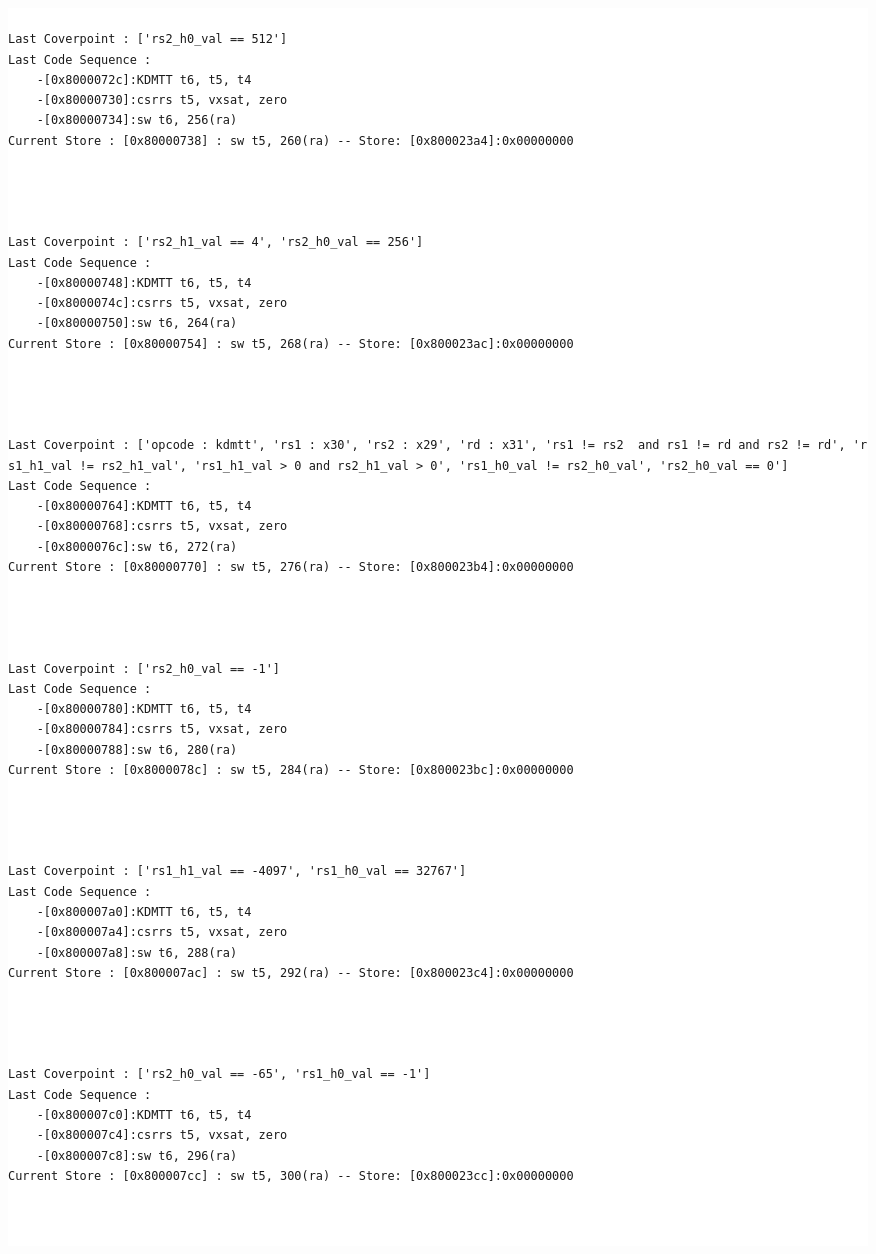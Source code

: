 ```

Last Coverpoint : ['rs2_h0_val == 512']
Last Code Sequence : 
	-[0x8000072c]:KDMTT t6, t5, t4
	-[0x80000730]:csrrs t5, vxsat, zero
	-[0x80000734]:sw t6, 256(ra)
Current Store : [0x80000738] : sw t5, 260(ra) -- Store: [0x800023a4]:0x00000000




Last Coverpoint : ['rs2_h1_val == 4', 'rs2_h0_val == 256']
Last Code Sequence : 
	-[0x80000748]:KDMTT t6, t5, t4
	-[0x8000074c]:csrrs t5, vxsat, zero
	-[0x80000750]:sw t6, 264(ra)
Current Store : [0x80000754] : sw t5, 268(ra) -- Store: [0x800023ac]:0x00000000




Last Coverpoint : ['opcode : kdmtt', 'rs1 : x30', 'rs2 : x29', 'rd : x31', 'rs1 != rs2  and rs1 != rd and rs2 != rd', 'rs1_h1_val != rs2_h1_val', 'rs1_h1_val > 0 and rs2_h1_val > 0', 'rs1_h0_val != rs2_h0_val', 'rs2_h0_val == 0']
Last Code Sequence : 
	-[0x80000764]:KDMTT t6, t5, t4
	-[0x80000768]:csrrs t5, vxsat, zero
	-[0x8000076c]:sw t6, 272(ra)
Current Store : [0x80000770] : sw t5, 276(ra) -- Store: [0x800023b4]:0x00000000




Last Coverpoint : ['rs2_h0_val == -1']
Last Code Sequence : 
	-[0x80000780]:KDMTT t6, t5, t4
	-[0x80000784]:csrrs t5, vxsat, zero
	-[0x80000788]:sw t6, 280(ra)
Current Store : [0x8000078c] : sw t5, 284(ra) -- Store: [0x800023bc]:0x00000000




Last Coverpoint : ['rs1_h1_val == -4097', 'rs1_h0_val == 32767']
Last Code Sequence : 
	-[0x800007a0]:KDMTT t6, t5, t4
	-[0x800007a4]:csrrs t5, vxsat, zero
	-[0x800007a8]:sw t6, 288(ra)
Current Store : [0x800007ac] : sw t5, 292(ra) -- Store: [0x800023c4]:0x00000000




Last Coverpoint : ['rs2_h0_val == -65', 'rs1_h0_val == -1']
Last Code Sequence : 
	-[0x800007c0]:KDMTT t6, t5, t4
	-[0x800007c4]:csrrs t5, vxsat, zero
	-[0x800007c8]:sw t6, 296(ra)
Current Store : [0x800007cc] : sw t5, 300(ra) -- Store: [0x800023cc]:0x00000000




```